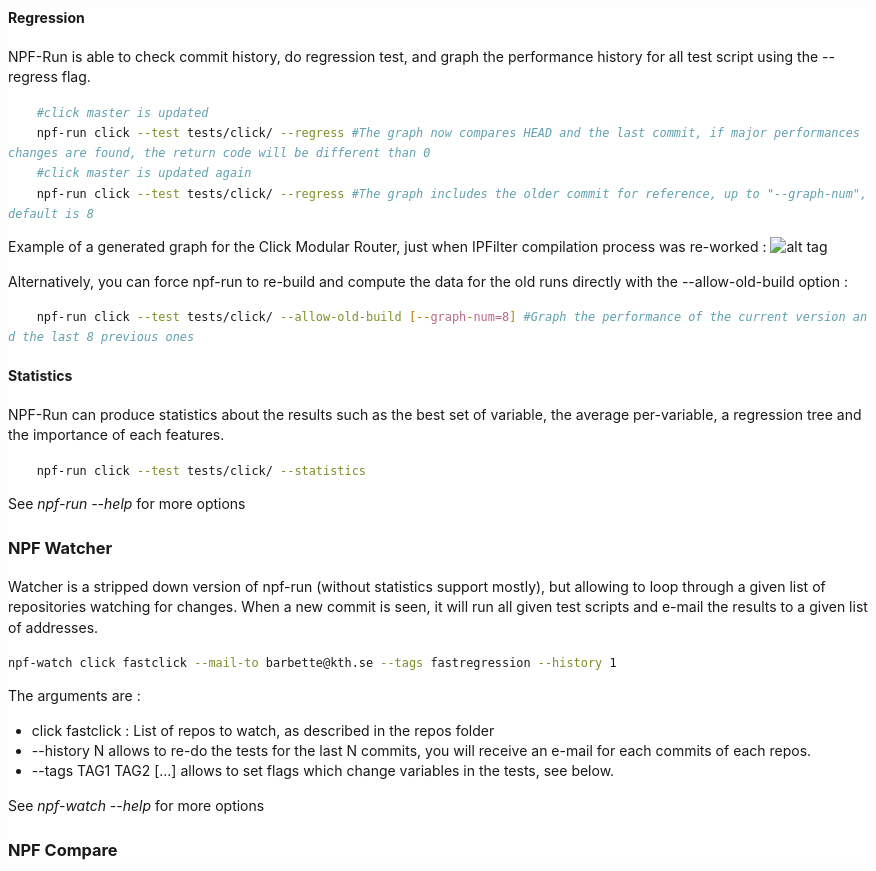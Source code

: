 #### Regression
NPF-Run is able to check commit history, do regression test, and graph the performance history
for all test script using the --regress flag.

```bash
    #click master is updated
    npf-run click --test tests/click/ --regress #The graph now compares HEAD and the last commit, if major performances changes are found, the return code will be different than 0
    #click master is updated again
    npf-run click --test tests/click/ --regress #The graph includes the older commit for reference, up to "--graph-num", default is 8
```

Example of a generated graph for the Click Modular Router, just when IPFilter compilation process was re-worked :
![alt tag](doc/sample_graph2.png)

Alternatively, you can force npf-run to re-build and compute the data for the old runs directly with the --allow-old-build option :
```bash
    npf-run click --test tests/click/ --allow-old-build [--graph-num=8] #Graph the performance of the current version and the last 8 previous ones
```

#### Statistics
NPF-Run can produce statistics about the results such as the best set of variable, the average per-variable,
a regression tree and the importance of each features.

```bash
    npf-run click --test tests/click/ --statistics
```

See *npf-run --help* for more options

### NPF Watcher

Watcher is a stripped down version of npf-run (without statistics support mostly), but allowing to
loop through a given list of repositories watching for changes. When
a new commit is seen, it will run all given test scripts and e-mail the results
to a given list of addresses.

```bash
npf-watch click fastclick --mail-to barbette@kth.se --tags fastregression --history 1
```
The arguments are :
 * click fastclick : List of repos to watch, as described in the repos folder
 * --history N allows to re-do the tests for the last N commits, you will receive
 an e-mail for each commits of each repos.
 * --tags TAG1 TAG2 [...] allows to set flags which change variables in the tests, see below.

See *npf-watch --help* for more options

### NPF Compare
